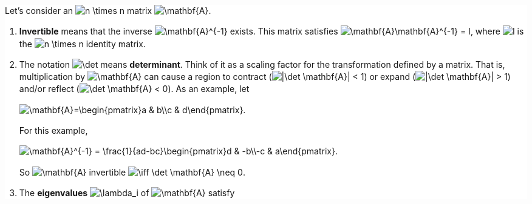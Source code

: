 Let’s consider an
![n \\times n](https://latex.codecogs.com/png.image?%5Cdpi%7B110%7D&space;%5Cbg_white&space;n%20%5Ctimes%20n "n \times n")
matrix
![\\mathbf{A}](https://latex.codecogs.com/png.image?%5Cdpi%7B110%7D&space;%5Cbg_white&space;%5Cmathbf%7BA%7D "\mathbf{A}").

1.  **Invertible** means that the inverse
    ![\\mathbf{A}^{-1}](https://latex.codecogs.com/png.image?%5Cdpi%7B110%7D&space;%5Cbg_white&space;%5Cmathbf%7BA%7D%5E%7B-1%7D "\mathbf{A}^{-1}")
    exists. This matrix satisfies
    ![\\mathbf{A}\\mathbf{A}^{-1} = I](https://latex.codecogs.com/png.image?%5Cdpi%7B110%7D&space;%5Cbg_white&space;%5Cmathbf%7BA%7D%5Cmathbf%7BA%7D%5E%7B-1%7D%20%3D%20I "\mathbf{A}\mathbf{A}^{-1} = I"),
    where
    ![I](https://latex.codecogs.com/png.image?%5Cdpi%7B110%7D&space;%5Cbg_white&space;I "I")
    is the
    ![n \\times n](https://latex.codecogs.com/png.image?%5Cdpi%7B110%7D&space;%5Cbg_white&space;n%20%5Ctimes%20n "n \times n")
    identity matrix.

2.  The notation
    ![\\det](https://latex.codecogs.com/png.image?%5Cdpi%7B110%7D&space;%5Cbg_white&space;%5Cdet "\det")
    means **determinant**. Think of it as a scaling factor for the
    transformation defined by a matrix. That is, multiplication by
    ![\\mathbf{A}](https://latex.codecogs.com/png.image?%5Cdpi%7B110%7D&space;%5Cbg_white&space;%5Cmathbf%7BA%7D "\mathbf{A}")
    can cause a region to contract
    (![\|\\det \\mathbf{A}\| \< 1](https://latex.codecogs.com/png.image?%5Cdpi%7B110%7D&space;%5Cbg_white&space;%7C%5Cdet%20%5Cmathbf%7BA%7D%7C%20%3C%201 "|\det \mathbf{A}| < 1"))
    or expand
    (![\|\\det \\mathbf{A}\| \> 1](https://latex.codecogs.com/png.image?%5Cdpi%7B110%7D&space;%5Cbg_white&space;%7C%5Cdet%20%5Cmathbf%7BA%7D%7C%20%3E%201 "|\det \mathbf{A}| > 1"))
    and/or reflect
    (![\\det \\mathbf{A} \< 0](https://latex.codecogs.com/png.image?%5Cdpi%7B110%7D&space;%5Cbg_white&space;%5Cdet%20%5Cmathbf%7BA%7D%20%3C%200 "\det \mathbf{A} < 0")).
    As an example, let

    ![\\mathbf{A}=\\begin{pmatrix}a & b\\\\c & d\\end{pmatrix}.](https://latex.codecogs.com/png.image?%5Cdpi%7B110%7D&space;%5Cbg_white&space;%5Cmathbf%7BA%7D%3D%5Cbegin%7Bpmatrix%7Da%20%26%20b%5C%5Cc%20%26%20d%5Cend%7Bpmatrix%7D. "\mathbf{A}=\begin{pmatrix}a & b\\c & d\end{pmatrix}.")

    For this example,

    ![\\mathbf{A}^{-1} = \\frac{1}{ad-bc}\\begin{pmatrix}d & -b\\\\-c & a\\end{pmatrix}.](https://latex.codecogs.com/png.image?%5Cdpi%7B110%7D&space;%5Cbg_white&space;%5Cmathbf%7BA%7D%5E%7B-1%7D%20%3D%20%5Cfrac%7B1%7D%7Bad-bc%7D%5Cbegin%7Bpmatrix%7Dd%20%26%20-b%5C%5C-c%20%26%20a%5Cend%7Bpmatrix%7D. "\mathbf{A}^{-1} = \frac{1}{ad-bc}\begin{pmatrix}d & -b\\-c & a\end{pmatrix}.")

    So
    ![\\mathbf{A}](https://latex.codecogs.com/png.image?%5Cdpi%7B110%7D&space;%5Cbg_white&space;%5Cmathbf%7BA%7D "\mathbf{A}")
    invertible
    ![\\iff \\det \\mathbf{A} \\neq 0](https://latex.codecogs.com/png.image?%5Cdpi%7B110%7D&space;%5Cbg_white&space;%5Ciff%20%5Cdet%20%5Cmathbf%7BA%7D%20%5Cneq%200 "\iff \det \mathbf{A} \neq 0").

3.  The **eigenvalues**
    ![\\lambda_i](https://latex.codecogs.com/png.image?%5Cdpi%7B110%7D&space;%5Cbg_white&space;%5Clambda_i "\lambda_i")
    of
    ![\\mathbf{A}](https://latex.codecogs.com/png.image?%5Cdpi%7B110%7D&space;%5Cbg_white&space;%5Cmathbf%7BA%7D "\mathbf{A}")
    satisfy
